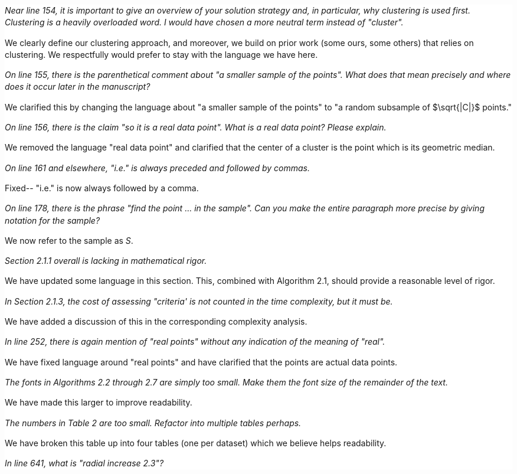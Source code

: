 *Near line 154, it is important to give an overview of your solution
strategy and, in particular, why clustering is used first.  Clustering is
a heavily overloaded word.  I would have chosen a more neutral term
instead of "cluster".*

We clearly define our clustering approach, and moreover, we build on prior work (some ours, some others) that relies on clustering. We respectfully would prefer to stay with the language we have here.

*On line 155, there is the parenthetical comment about "a smaller sample of
the points".  What does that mean precisely and where does it occur later
in the manuscript?*

We clarified this by changing the language about "a smaller sample of the points" to "a random subsample of $\sqrt{|C|}$ points."

*On line 156, there is the claim "so it is a real data point".  What is a
real data point?  Please explain.*

We removed the language "real data point" and clarified that the center of a cluster is the point which is its geometric median.

*On line 161 and elsewhere, "i.e." is always preceded and followed by
commas.*

Fixed-- "i.e." is now always followed by a comma.

*On line 178, there is the phrase "find the point ... in the sample".  Can
you make the entire paragraph more precise by giving notation for the
sample?*

We now refer to the sample as $S$.

*Section 2.1.1 overall is lacking in mathematical rigor.*

We have updated some language in this section.
This, combined with Algorithm 2.1, should provide a reasonable level of rigor.

*In Section 2.1.3, the cost of assessing "criteria' is not counted in the
time complexity, but it must be.*

We have added a discussion of this in the corresponding complexity analysis.

*In line 252, there is again mention of "real points" without any
indication of the meaning of "real".*

We have fixed language around "real points" and have clarified that the points are actual data points.

*The fonts in Algorithms 2.2 through 2.7 are simply too small.  Make them
the font size of the remainder of the text.*

We have made this larger to improve readability.

*The numbers in Table 2 are too small.  Refactor into multiple tables
perhaps.*

We have broken this table up into four tables (one per dataset) which we believe helps readability.

*In line 641, what is "radial increase 2.3"?*
